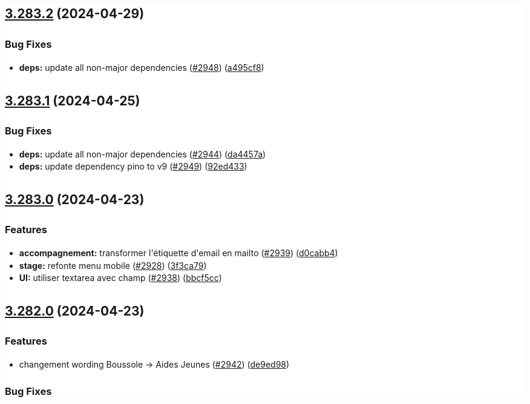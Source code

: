 ## [3.283.2](https://github.com/DNUM-SocialGouv/1j1s-front/compare/v3.283.1...v3.283.2) (2024-04-29)


### Bug Fixes

* **deps:** update all non-major dependencies ([#2948](https://github.com/DNUM-SocialGouv/1j1s-front/issues/2948)) ([a495cf8](https://github.com/DNUM-SocialGouv/1j1s-front/commit/a495cf8f82077a280832896555e207d281520e56))

## [3.283.1](https://github.com/DNUM-SocialGouv/1j1s-front/compare/v3.283.0...v3.283.1) (2024-04-25)


### Bug Fixes

* **deps:** update all non-major dependencies ([#2944](https://github.com/DNUM-SocialGouv/1j1s-front/issues/2944)) ([da4457a](https://github.com/DNUM-SocialGouv/1j1s-front/commit/da4457a948309edc57c9598c1ce6bb09f3c3aa64))
* **deps:** update dependency pino to v9 ([#2949](https://github.com/DNUM-SocialGouv/1j1s-front/issues/2949)) ([92ed433](https://github.com/DNUM-SocialGouv/1j1s-front/commit/92ed4336601c119c537e54fb9ae727673749910f))

## [3.283.0](https://github.com/DNUM-SocialGouv/1j1s-front/compare/v3.282.0...v3.283.0) (2024-04-23)


### Features

* **accompagnement:** transformer l'étiquette d'email en mailto ([#2939](https://github.com/DNUM-SocialGouv/1j1s-front/issues/2939)) ([d0cabb4](https://github.com/DNUM-SocialGouv/1j1s-front/commit/d0cabb44e3d44cbbdf36e1fdf9e6d85100679ac3))
* **stage:** refonte menu mobile ([#2928](https://github.com/DNUM-SocialGouv/1j1s-front/issues/2928)) ([3f3ca79](https://github.com/DNUM-SocialGouv/1j1s-front/commit/3f3ca79857f3738aa3484a51f7e20f3281748661))
* **UI:** utiliser textarea avec champ ([#2938](https://github.com/DNUM-SocialGouv/1j1s-front/issues/2938)) ([bbcf5cc](https://github.com/DNUM-SocialGouv/1j1s-front/commit/bbcf5cc3652b564f3502cd382f0e47528352372c))

## [3.282.0](https://github.com/DNUM-SocialGouv/1j1s-front/compare/v3.281.0...v3.282.0) (2024-04-23)


### Features

* changement wording Boussole -&gt; Aides Jeunes ([#2942](https://github.com/DNUM-SocialGouv/1j1s-front/issues/2942)) ([de9ed98](https://github.com/DNUM-SocialGouv/1j1s-front/commit/de9ed98fc5569cb3c53a329f9464d4420d9f18c4))


### Bug Fixes
